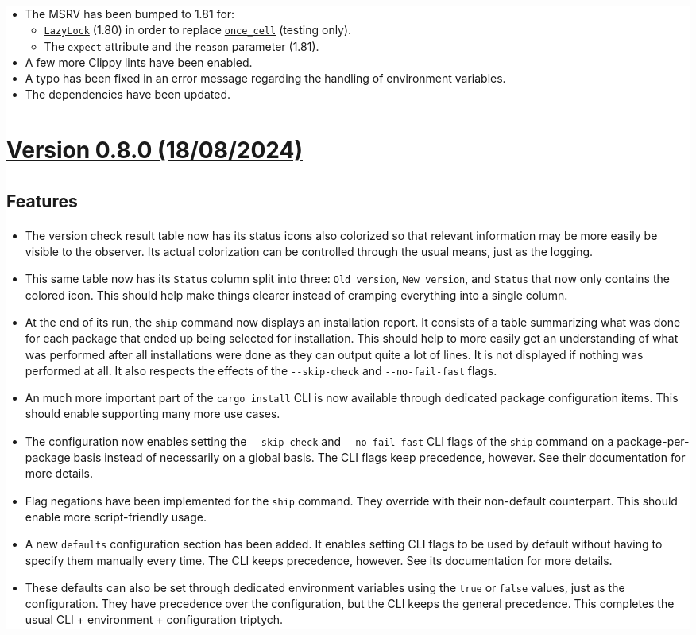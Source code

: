  * The MSRV has been bumped to 1.81 for:
   * [`LazyLock`] (1.80) in order to replace [`once_cell`] (testing only).
   * The [`expect`] attribute and the [`reason`] parameter (1.81).
 * A few more Clippy lints have been enabled.
 * A typo has been fixed in an error message regarding the handling of
   environment variables.
 * The dependencies have been updated.

[`LazyLock`]: https://doc.rust-lang.org/stable/std/sync/struct.LazyLock.html
[`once_cell`]: https://docs.rs/once_cell/latest/once_cell/
[`expect`]: https://doc.rust-lang.org/reference/attributes/diagnostics.html#the-expect-attribute
[`reason`]: https://doc.rust-lang.org/reference/attributes/diagnostics.html#lint-reasons


# [Version 0.8.0 (18/08/2024)](https://crates.io/crates/cargo-liner/0.8.0)
## Features

 * The version check result table now has its status icons also colorized so
   that relevant information may be more easily be visible to the observer. Its
   actual colorization can be controlled through the usual means, just as the
   logging.

 * This same table now has its `Status` column split into three: `Old version`,
   `New version`, and `Status` that now only contains the colored icon. This
   should help make things clearer instead of cramping everything into a single
   column.

 * At the end of its run, the `ship` command now displays an installation
   report. It consists of a table summarizing what was done for each package
   that ended up being selected for installation. This should help to more
   easily get an understanding of what was performed after all installations
   were done as they can output quite a lot of lines. It is not displayed if
   nothing was performed at all. It also respects the effects of the
   `--skip-check` and `--no-fail-fast` flags.

 * An much more important part of the `cargo install` CLI is now available
   through dedicated package configuration items. This should enable supporting
   many more use cases.

 * The configuration now enables setting the `--skip-check` and `--no-fail-fast`
   CLI flags of the `ship` command on a package-per-package basis instead of
   necessarily on a global basis. The CLI flags keep precedence, however. See
   their documentation for more details.

 * Flag negations have been implemented for the `ship` command. They override
   with their non-default counterpart. This should enable more script-friendly
   usage.

 * A new `defaults` configuration section has been added. It enables setting
   CLI flags to be used by default without having to specify them manually
   every time. The CLI keeps precedence, however. See its documentation for
   more details.

 * These defaults can also be set through dedicated environment variables using
   the `true` or `false` values, just as the configuration. They have
   precedence over the configuration, but the CLI keeps the general precedence.
   This completes the usual CLI + environment + configuration triptych.


[`human-panic`]: https://docs.rs/human-panic/latest/human_panic/
[`cargo-binstall`]: https://crates.io/crates/cargo-binstall
[`tabled`]: https://docs.rs/tabled/latest/tabled/
[`color-eyre`]: https://docs.rs/color-eyre/latest/color_eyre/
[the standard failure exit code]: https://doc.rust-lang.org/stable/std/process/struct.ExitCode.html#associatedconstant.FAILURE